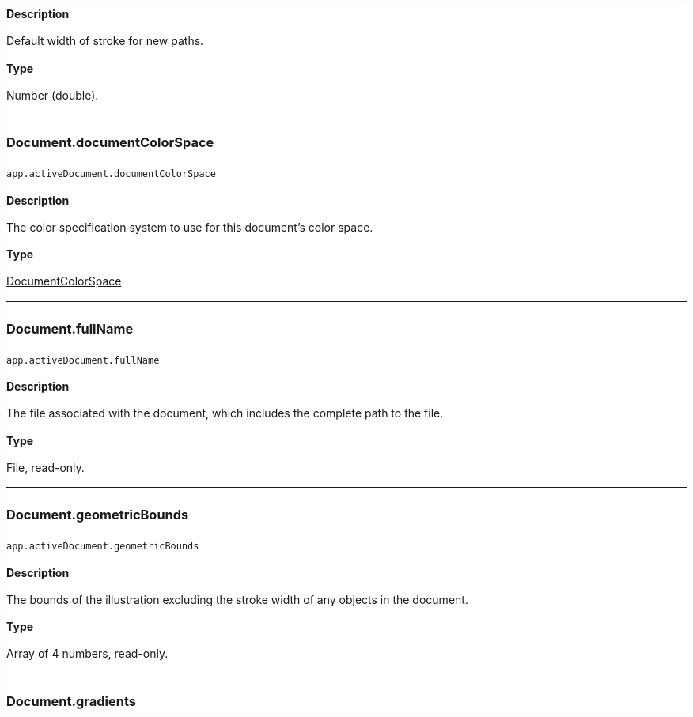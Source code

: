 **Description**

Default width of stroke for new paths.

**Type**

Number (double).

---

<a id="jsobjref-document-documentcolorspace"></a>

### Document.documentColorSpace

`app.activeDocument.documentColorSpace`

**Description**

The color specification system to use for this document’s color space.

**Type**

[DocumentColorSpace](scripting-constants.md#jsobjref-scripting-constants-documentcolorspace)

---

<a id="jsobjref-document-fullname"></a>

### Document.fullName

`app.activeDocument.fullName`

**Description**

The file associated with the document, which includes the complete path to the file.

**Type**

File, read-only.

---

<a id="jsobjref-document-geometricbounds"></a>

### Document.geometricBounds

`app.activeDocument.geometricBounds`

**Description**

The bounds of the illustration excluding the stroke width of any objects in the document.

**Type**

Array of 4 numbers, read-only.

---

<a id="jsobjref-document-gradients"></a>

### Document.gradients
